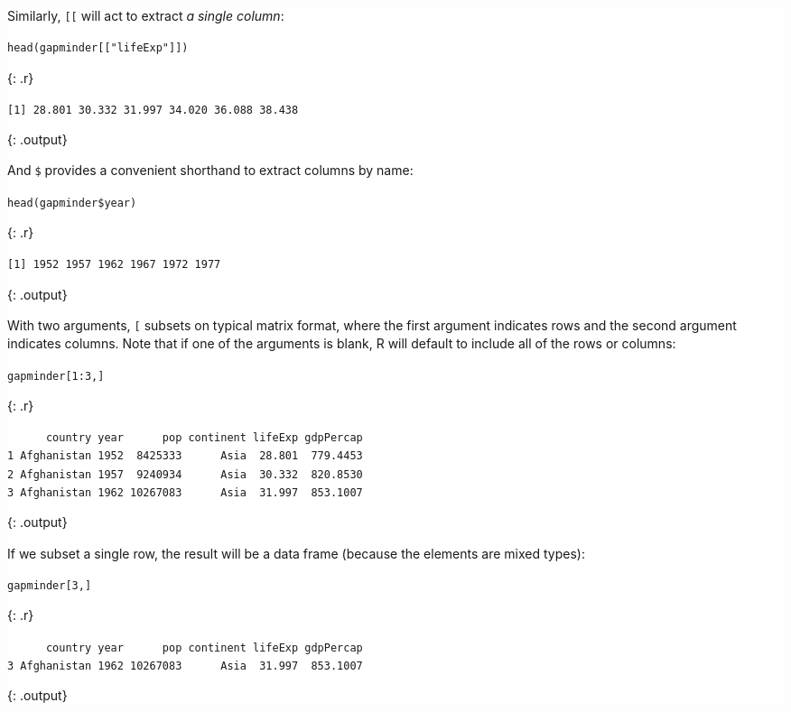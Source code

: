 Similarly, `[[` will act to extract *a single column*:


~~~
head(gapminder[["lifeExp"]])
~~~
{: .r}



~~~
[1] 28.801 30.332 31.997 34.020 36.088 38.438
~~~
{: .output}

And `$` provides a convenient shorthand to extract columns by name:


~~~
head(gapminder$year)
~~~
{: .r}



~~~
[1] 1952 1957 1962 1967 1972 1977
~~~
{: .output}

With two arguments, `[` subsets on typical matrix format, where the first argument indicates 
rows and the second argument indicates columns. Note that if one of the arguments is blank, R will 
default to include all of the rows or columns:


~~~
gapminder[1:3,]
~~~
{: .r}



~~~
      country year      pop continent lifeExp gdpPercap
1 Afghanistan 1952  8425333      Asia  28.801  779.4453
2 Afghanistan 1957  9240934      Asia  30.332  820.8530
3 Afghanistan 1962 10267083      Asia  31.997  853.1007
~~~
{: .output}

If we subset a single row, the result will be a data frame (because
the elements are mixed types):


~~~
gapminder[3,]
~~~
{: .r}



~~~
      country year      pop continent lifeExp gdpPercap
3 Afghanistan 1962 10267083      Asia  31.997  853.1007
~~~
{: .output}
